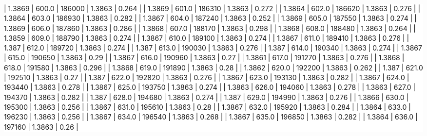 | 1.3869        | 600.0  | 186000 | 1.3863          | 0.264    |
| 1.3869        | 601.0  | 186310 | 1.3863          | 0.272    |
| 1.3864        | 602.0  | 186620 | 1.3863          | 0.276    |
| 1.3864        | 603.0  | 186930 | 1.3863          | 0.282    |
| 1.3867        | 604.0  | 187240 | 1.3863          | 0.252    |
| 1.3869        | 605.0  | 187550 | 1.3863          | 0.274    |
| 1.3869        | 606.0  | 187860 | 1.3863          | 0.286    |
| 1.3868        | 607.0  | 188170 | 1.3863          | 0.298    |
| 1.3868        | 608.0  | 188480 | 1.3863          | 0.264    |
| 1.3859        | 609.0  | 188790 | 1.3863          | 0.274    |
| 1.3867        | 610.0  | 189100 | 1.3863          | 0.274    |
| 1.3867        | 611.0  | 189410 | 1.3863          | 0.276    |
| 1.387         | 612.0  | 189720 | 1.3863          | 0.274    |
| 1.387         | 613.0  | 190030 | 1.3863          | 0.276    |
| 1.387         | 614.0  | 190340 | 1.3863          | 0.274    |
| 1.3867        | 615.0  | 190650 | 1.3863          | 0.29     |
| 1.3867        | 616.0  | 190960 | 1.3863          | 0.27     |
| 1.3861        | 617.0  | 191270 | 1.3863          | 0.276    |
| 1.3868        | 618.0  | 191580 | 1.3863          | 0.296    |
| 1.3868        | 619.0  | 191890 | 1.3863          | 0.28     |
| 1.3862        | 620.0  | 192200 | 1.3863          | 0.262    |
| 1.387         | 621.0  | 192510 | 1.3863          | 0.27     |
| 1.387         | 622.0  | 192820 | 1.3863          | 0.276    |
| 1.3867        | 623.0  | 193130 | 1.3863          | 0.282    |
| 1.3867        | 624.0  | 193440 | 1.3863          | 0.278    |
| 1.3867        | 625.0  | 193750 | 1.3863          | 0.274    |
| 1.3863        | 626.0  | 194060 | 1.3863          | 0.278    |
| 1.3863        | 627.0  | 194370 | 1.3863          | 0.282    |
| 1.387         | 628.0  | 194680 | 1.3863          | 0.274    |
| 1.387         | 629.0  | 194990 | 1.3863          | 0.276    |
| 1.3866        | 630.0  | 195300 | 1.3863          | 0.256    |
| 1.3867        | 631.0  | 195610 | 1.3863          | 0.28     |
| 1.3867        | 632.0  | 195920 | 1.3863          | 0.284    |
| 1.3864        | 633.0  | 196230 | 1.3863          | 0.256    |
| 1.3867        | 634.0  | 196540 | 1.3863          | 0.268    |
| 1.3867        | 635.0  | 196850 | 1.3863          | 0.282    |
| 1.3864        | 636.0  | 197160 | 1.3863          | 0.26     |